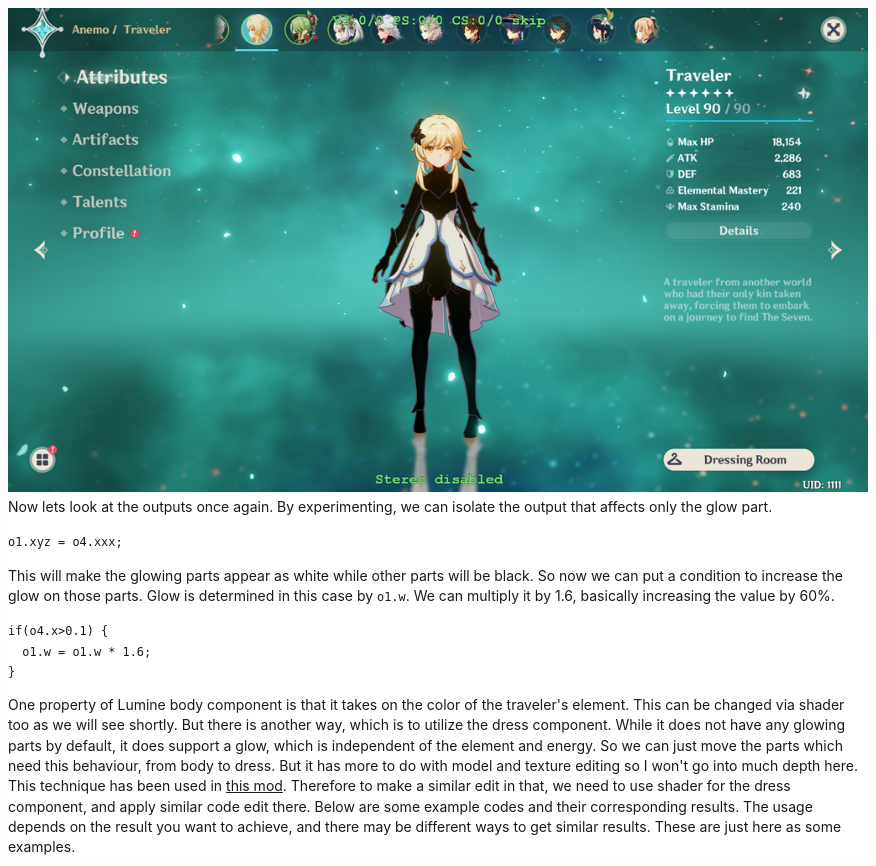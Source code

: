 ![alt text](https://raw.githubusercontent.com/complex31/3DMTutorial/main/shader_tech.md_files/outputzero.png)
Now lets look at the outputs once again. By experimenting, we can isolate the output that affects only the glow part.
```
o1.xyz = o4.xxx;
```
This will make the glowing parts appear as white while other parts will be black. So now we can put a condition to increase the glow on those parts. Glow is determined in this case by `o1.w`. We can multiply it by 1.6, basically increasing the value by 60%.
```
if(o4.x>0.1) {
  o1.w = o1.w * 1.6;
}
```
One property of Lumine body component is that it takes on the color of the traveler's element. This can be changed via shader too as we will see shortly. But there is another way, which is to utilize the dress component. While it does not have any glowing parts by default, it does support a glow, which is independent of the element and energy. So we can just move the parts which need this behaviour, from body to dress. But it has more to do with model and texture editing so I won't go into much depth here. This technique has been used in [this mod](https://gamebanana.com/mods/420074). Therefore to make a similar edit in that, we need to use shader for the dress component, and apply similar code edit there.
Below are some example codes and their corresponding results. The usage depends on the result you want to achieve, and there may be different ways to get similar results. These are just here as some examples.